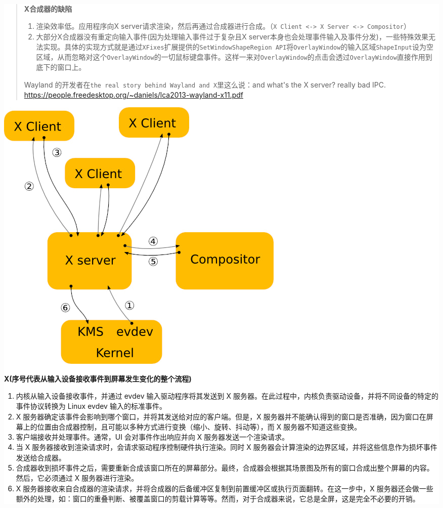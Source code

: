> **X合成器的缺陷**
>
> 1. 渲染效率低。应用程序向X server请求渲染，然后再通过合成器进行合成。（`X Client <-> X Server <-> Compositor`）
> 2. 大部分X合成器没有重定向输入事件(因为处理输入事件过于复杂且X server本身也会处理事件输入及事件分发)，一些特殊效果无法实现。具体的实现方式就是通过`XFixes`扩展提供的`SetWindowShapeRegion API`将`OverlayWindow`的输入区域`ShapeInput`设为空区域，从而忽略对这个`OverlayWindow`的一切鼠标键盘事件。这样一来对`OverlayWindow`的点击会透过`OverlayWindow`直接作用到底下的窗口上。
>
> Wayland 的开发者在`the real story behind Wayland and X`里这么说：and what's the X server? really bad IPC. https://people.freedesktop.org/~daniels/lca2013-wayland-x11.pdf

![image-20240201193626064](assets/Linux%20%E5%9B%BE%E5%BD%A2%E4%BD%93%E7%B3%BB%E6%A6%82%E8%BF%B0%20&%20Wayland%20%E5%8D%8F%E8%AE%AE/image-20240201193626064.jpg)

**X(序号代表从输入设备接收事件到屏幕发生变化的整个流程)**

1. 内核从输入设备接收事件，并通过 evdev 输入驱动程序将其发送到 X 服务器。在此过程中，内核负责驱动设备，并将不同设备的特定的事件协议转换为 Linux evdev 输入的标准事件。
2. X 服务器确定该事件会影响到哪个窗口，并将其发送给对应的客户端。但是，X 服务器并不能确认得到的窗口是否准确，因为窗口在屏幕上的位置由合成器控制，且可能以多种方式进行变换（缩小、旋转、抖动等），而 X 服务器不知道这些变换。
3. 客户端接收并处理事件。通常，UI 会对事件作出响应并向 X 服务器发送一个渲染请求。
4. 当 X 服务器接收到渲染请求时，会请求驱动程序控制硬件执行渲染。同时 X 服务器会计算渲染的边界区域，并将这些信息作为损坏事件发送给合成器。
5. 合成器收到损坏事件之后，需要重新合成该窗口所在的屏幕部分。最终，合成器会根据其场景图及所有的窗口合成出整个屏幕的内容。然后，它必须通过 X 服务器进行渲染。
6. X 服务器接收来自合成器的渲染请求，并将合成器的后备缓冲区复制到前置缓冲区或执行页面翻转。在这一步中，X 服务器还会做一些额外的处理，如：窗口的重叠判断、被覆盖窗口的剪载计算等等。然而，对于合成器来说，它总是全屏，这是完全不必要的开销。
